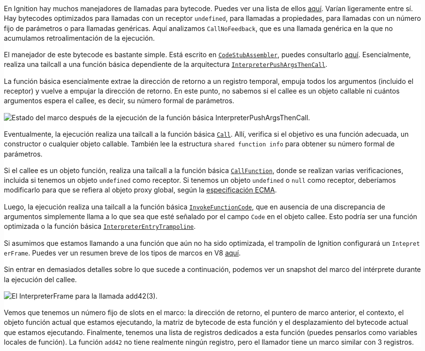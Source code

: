 En Ignition hay muchos manejadores de llamadas para bytecode. Puedes ver una lista de ellos [aquí](https://source.chromium.org/chromium/chromium/src/+/master:v8/src/interpreter/bytecodes.h;drc=3965dcd5cb1141c90f32706ac7c965dc5c1c55b3;l=184). Varían ligeramente entre sí. Hay bytecodes optimizados para llamadas con un receptor `undefined`, para llamadas a propiedades, para llamadas con un número fijo de parámetros o para llamadas genéricas. Aquí analizamos `CallNoFeedback`, que es una llamada genérica en la que no acumulamos retroalimentación de la ejecución.

El manejador de este bytecode es bastante simple. Está escrito en [`CodeStubAssembler`](https://v8.dev/docs/csa-builtins), puedes consultarlo [aquí](https://source.chromium.org/chromium/chromium/src/+/master:v8/src/interpreter/interpreter-generator.cc;drc=6cdb24a4ce9d4151035c1f133833137d2e2881d1;l=1467). Esencialmente, realiza una tailcall a una función básica dependiente de la arquitectura [`InterpreterPushArgsThenCall`](https://source.chromium.org/chromium/chromium/src/+/master:v8/src/builtins/x64/builtins-x64.cc;drc=8665f09771c6b8220d6020fe9b1ad60a4b0b6591;l=1277).

La función básica esencialmente extrae la dirección de retorno a un registro temporal, empuja todos los argumentos (incluido el receptor) y vuelve a empujar la dirección de retorno. En este punto, no sabemos si el callee es un objeto callable ni cuántos argumentos espera el callee, es decir, su número formal de parámetros.

![Estado del marco después de la ejecución de la función básica `InterpreterPushArgsThenCall`.](/_img/adaptor-frame/normal-push.svg)

Eventualmente, la ejecución realiza una tailcall a la función básica [`Call`](https://source.chromium.org/chromium/chromium/src/+/master:v8/src/builtins/x64/builtins-x64.cc;drc=8665f09771c6b8220d6020fe9b1ad60a4b0b6591;l=2256). Allí, verifica si el objetivo es una función adecuada, un constructor o cualquier objeto callable. También lee la estructura `shared function info` para obtener su número formal de parámetros.

Si el callee es un objeto función, realiza una tailcall a la función básica [`CallFunction`](https://source.chromium.org/chromium/chromium/src/+/master:v8/src/builtins/x64/builtins-x64.cc;drc=8665f09771c6b8220d6020fe9b1ad60a4b0b6591;l=2038), donde se realizan varias verificaciones, incluida si tenemos un objeto `undefined` como receptor. Si tenemos un objeto `undefined` o `null` como receptor, deberíamos modificarlo para que se refiera al objeto proxy global, según la [especificación ECMA](https://262.ecma-international.org/11.0/#sec-ordinarycallbindthis).

Luego, la ejecución realiza una tailcall a la función básica [`InvokeFunctionCode`](https://source.chromium.org/chromium/chromium/src/+/master:v8/src/codegen/x64/macro-assembler-x64.cc;drc=a723767935dec385818d1134ea729a4c3a3ddcfb;l=2781), que en ausencia de una discrepancia de argumentos simplemente llama a lo que sea que esté señalado por el campo `Code` en el objeto callee. Esto podría ser una función optimizada o la función básica [`InterpreterEntryTrampoline`](https://source.chromium.org/chromium/chromium/src/+/master:v8/src/builtins/x64/builtins-x64.cc;drc=8665f09771c6b8220d6020fe9b1ad60a4b0b6591;l=1037).

Si asumimos que estamos llamando a una función que aún no ha sido optimizada, el trampolín de Ignition configurará un `IntepreterFrame`. Puedes ver un resumen breve de los tipos de marcos en V8 [aquí](https://source.chromium.org/chromium/chromium/src/+/master:v8/src/execution/frame-constants.h;drc=574ac5d62686c3de8d782dc798337ce1355dc066;l=14).

Sin entrar en demasiados detalles sobre lo que sucede a continuación, podemos ver un snapshot del marco del intérprete durante la ejecución del callee.

![El `InterpreterFrame` para la llamada `add42(3)`.](/_img/adaptor-frame/normal-frame.svg)

Vemos que tenemos un número fijo de slots en el marco: la dirección de retorno, el puntero de marco anterior, el contexto, el objeto función actual que estamos ejecutando, la matriz de bytecode de esta función y el desplazamiento del bytecode actual que estamos ejecutando. Finalmente, tenemos una lista de registros dedicados a esta función (puedes pensarlos como variables locales de función). La función `add42` no tiene realmente ningún registro, pero el llamador tiene un marco similar con 3 registros.
